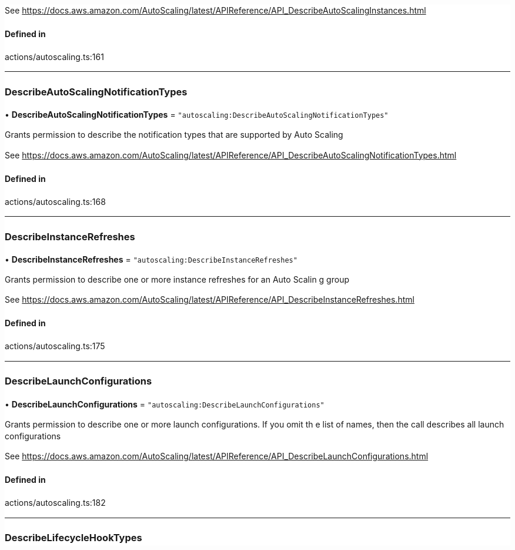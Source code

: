 See https://docs.aws.amazon.com/AutoScaling/latest/APIReference/API_DescribeAutoScalingInstances.html

#### Defined in

actions/autoscaling.ts:161

___

### DescribeAutoScalingNotificationTypes

• **DescribeAutoScalingNotificationTypes** = ``"autoscaling:DescribeAutoScalingNotificationTypes"``

Grants permission to describe the notification types that are supported by Auto
Scaling

See https://docs.aws.amazon.com/AutoScaling/latest/APIReference/API_DescribeAutoScalingNotificationTypes.html

#### Defined in

actions/autoscaling.ts:168

___

### DescribeInstanceRefreshes

• **DescribeInstanceRefreshes** = ``"autoscaling:DescribeInstanceRefreshes"``

Grants permission to describe one or more instance refreshes for an Auto Scalin
g group

See https://docs.aws.amazon.com/AutoScaling/latest/APIReference/API_DescribeInstanceRefreshes.html

#### Defined in

actions/autoscaling.ts:175

___

### DescribeLaunchConfigurations

• **DescribeLaunchConfigurations** = ``"autoscaling:DescribeLaunchConfigurations"``

Grants permission to describe one or more launch configurations. If you omit th
e list of names, then the call describes all launch configurations

See https://docs.aws.amazon.com/AutoScaling/latest/APIReference/API_DescribeLaunchConfigurations.html

#### Defined in

actions/autoscaling.ts:182

___

### DescribeLifecycleHookTypes
